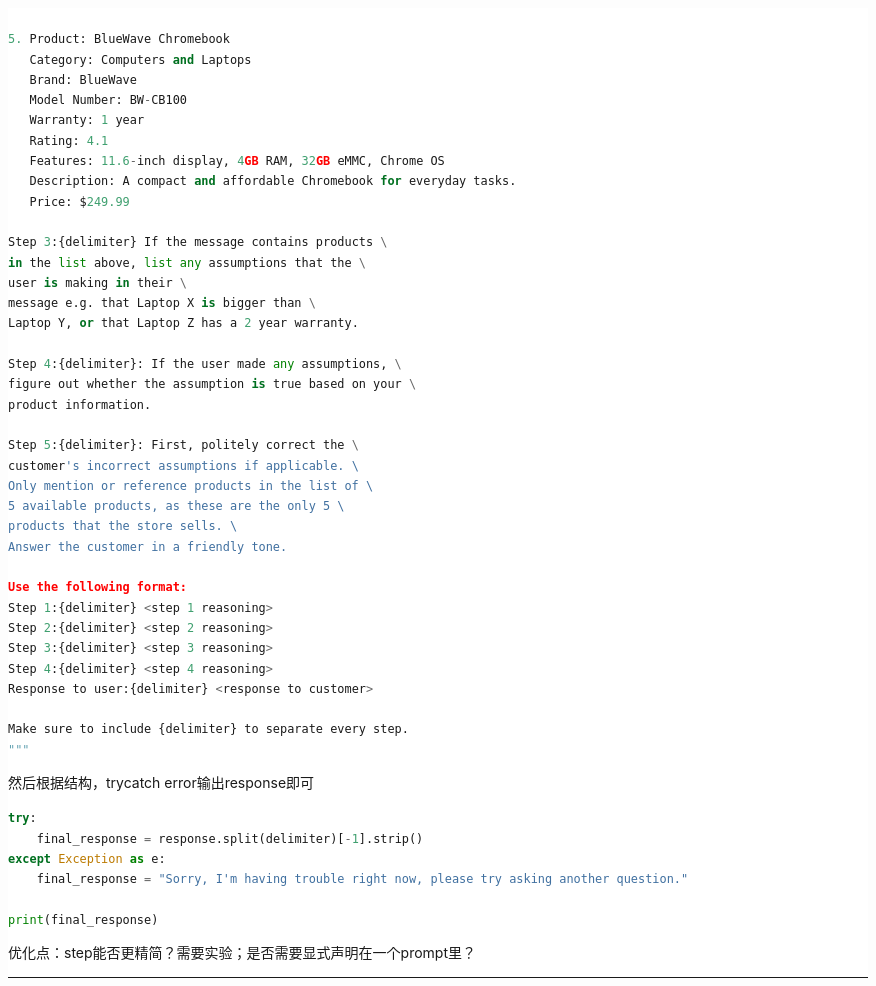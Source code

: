 ```python

5. Product: BlueWave Chromebook
   Category: Computers and Laptops
   Brand: BlueWave
   Model Number: BW-CB100
   Warranty: 1 year
   Rating: 4.1
   Features: 11.6-inch display, 4GB RAM, 32GB eMMC, Chrome OS
   Description: A compact and affordable Chromebook for everyday tasks.
   Price: $249.99

Step 3:{delimiter} If the message contains products \
in the list above, list any assumptions that the \
user is making in their \
message e.g. that Laptop X is bigger than \
Laptop Y, or that Laptop Z has a 2 year warranty.

Step 4:{delimiter}: If the user made any assumptions, \
figure out whether the assumption is true based on your \
product information. 

Step 5:{delimiter}: First, politely correct the \
customer's incorrect assumptions if applicable. \
Only mention or reference products in the list of \
5 available products, as these are the only 5 \
products that the store sells. \
Answer the customer in a friendly tone.

Use the following format:
Step 1:{delimiter} <step 1 reasoning>
Step 2:{delimiter} <step 2 reasoning>
Step 3:{delimiter} <step 3 reasoning>
Step 4:{delimiter} <step 4 reasoning>
Response to user:{delimiter} <response to customer>

Make sure to include {delimiter} to separate every step.
"""
```

然后根据结构，trycatch error输出response即可

```python
try:
    final_response = response.split(delimiter)[-1].strip()
except Exception as e:
    final_response = "Sorry, I'm having trouble right now, please try asking another question."
    
print(final_response)
```

优化点：step能否更精简？需要实验；是否需要显式声明在一个prompt里？

---
